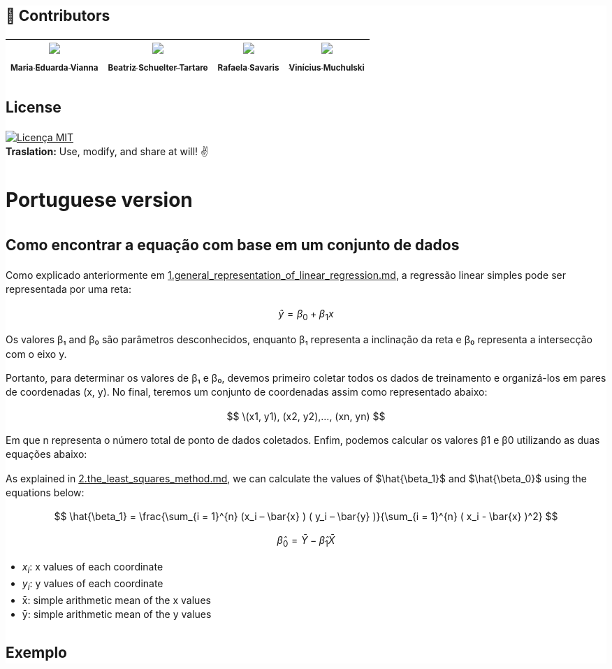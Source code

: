 ## 👾 **Contributors**  
| [<img loading="lazy" src="https://avatars.githubusercontent.com/u/160762179?v=4" width=115><br><sub>Maria Eduarda Vianna</sub>](https://github.com/mevianna) |  [<img loading="lazy" src="https://avatars.githubusercontent.com/u/197432407?v=4" width=115><br><sub>Beatriz Schuelter Tartare</sub>](https://github.com/beastartare) | [<img loading="lazy" src="https://avatars.githubusercontent.com/u/178849007?v=4" width=115><br><sub>Rafaela Savaris</sub>](https://github.com/rafasavaris) | [<img loading="lazy" src="https://avatars.githubusercontent.com/u/105316221?v=4" width=115><br><sub>Vinícius Muchulski</sub>](https://github.com/vini-muchulski) | 
| :---: | :---: | :---: | :---: |

## **License**  
[![Licença MIT](https://img.shields.io/badge/Licença-MIT-blue.svg)](https://pt.wikipedia.org/wiki/Licen%C3%A7a_MIT)  
**Traslation:** Use, modify, and share at will! ✌️

# Portuguese version

## Como encontrar a equação com base em um conjunto de dados

Como explicado anteriormente em [1.general_representation_of_linear_regression.md](./1.general_representation_of_linear_regression.md), a regressão linear simples pode ser representada por uma reta:

$$
\hat{y} = \beta_0 + \beta_1 x
$$

Os valores β₁ and β₀ são parâmetros desconhecidos, enquanto β₁ representa a inclinação da reta e β₀ representa a intersecção com o eixo y.

Portanto, para determinar os valores de β₁ e β₀, devemos primeiro coletar todos os dados de treinamento e organizá-los em pares de coordenadas (x, y). No final, teremos um conjunto de coordenadas assim como representado abaixo:

$$
\(x1, y1), (x2, y2),..., (xn, yn)
$$

Em que n representa o número total de ponto de dados coletados. Enfim, podemos calcular os valores β1 e β0 utilizando as duas equações abaixo:

As explained in [2.the_least_squares_method.md](./2.the_least_squares_method.md), we can calculate the values of $\hat{\beta_1}$ and $\hat{\beta_0}$ using the equations below:

$$
\hat{\beta_1} = \frac{\sum_{i = 1}^{n} (x_i – \bar{x} ) ( y_i – \bar{y} )}{\sum_{i = 1}^{n} ( x_i - \bar{x} )^2}
$$

$$
\hat{\beta}_0 = \bar{Y} - \hat{\beta}_1\bar{X}
$$

- $x_i$: x values of each coordinate
- $y_i$: y values of each coordinate
- x̄: simple arithmetic mean of the x values 
- ȳ: simple arithmetic mean of the y values

## Exemplo
